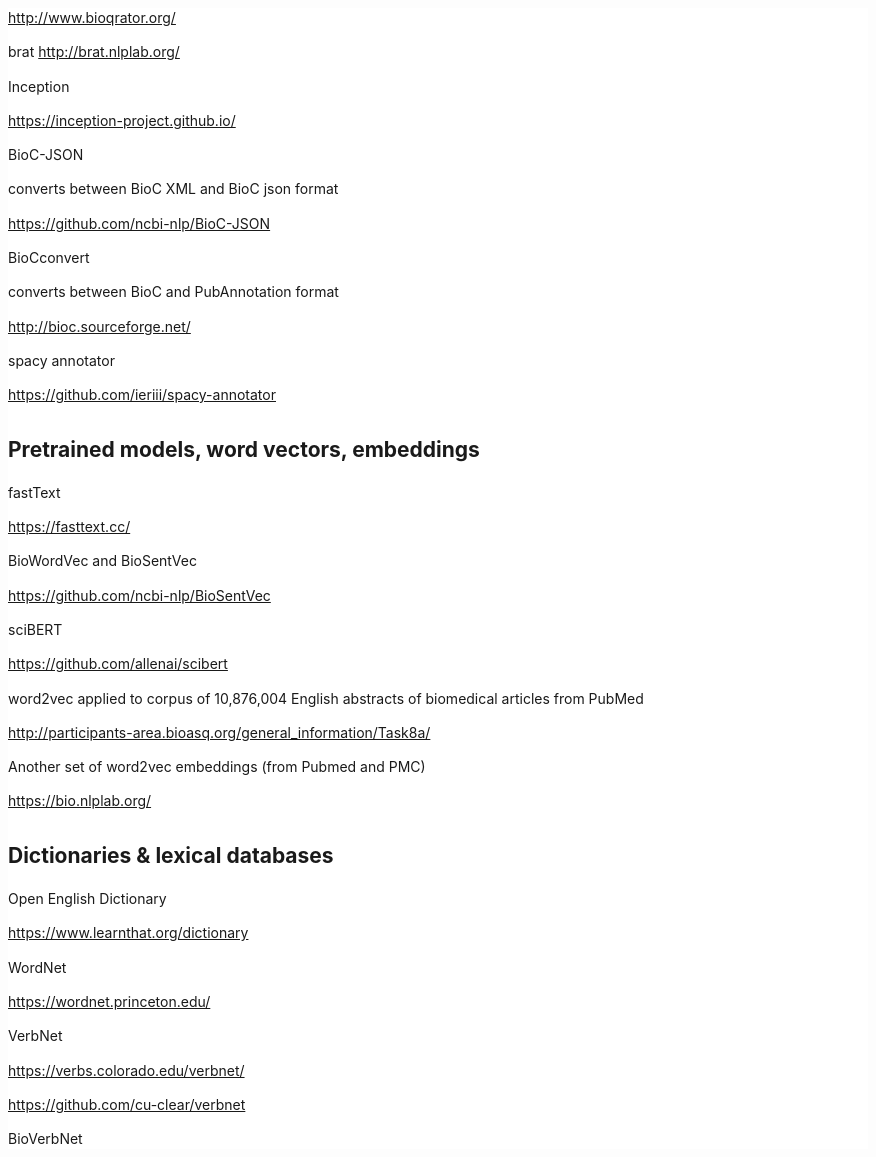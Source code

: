 http://www.bioqrator.org/

brat
http://brat.nlplab.org/

Inception

https://inception-project.github.io/

BioC-JSON

converts between BioC XML and BioC json format

https://github.com/ncbi-nlp/BioC-JSON

BioCconvert

converts between BioC and PubAnnotation format

http://bioc.sourceforge.net/

spacy annotator

https://github.com/ieriii/spacy-annotator

## Pretrained models, word vectors, embeddings
fastText

https://fasttext.cc/

BioWordVec and BioSentVec

https://github.com/ncbi-nlp/BioSentVec

sciBERT

https://github.com/allenai/scibert

word2vec applied to corpus of 10,876,004 English abstracts of biomedical articles from PubMed

http://participants-area.bioasq.org/general_information/Task8a/

Another set of word2vec embeddings (from Pubmed and PMC)

https://bio.nlplab.org/

## Dictionaries & lexical databases
Open English Dictionary

https://www.learnthat.org/dictionary

WordNet

https://wordnet.princeton.edu/

VerbNet

https://verbs.colorado.edu/verbnet/

https://github.com/cu-clear/verbnet

BioVerbNet
